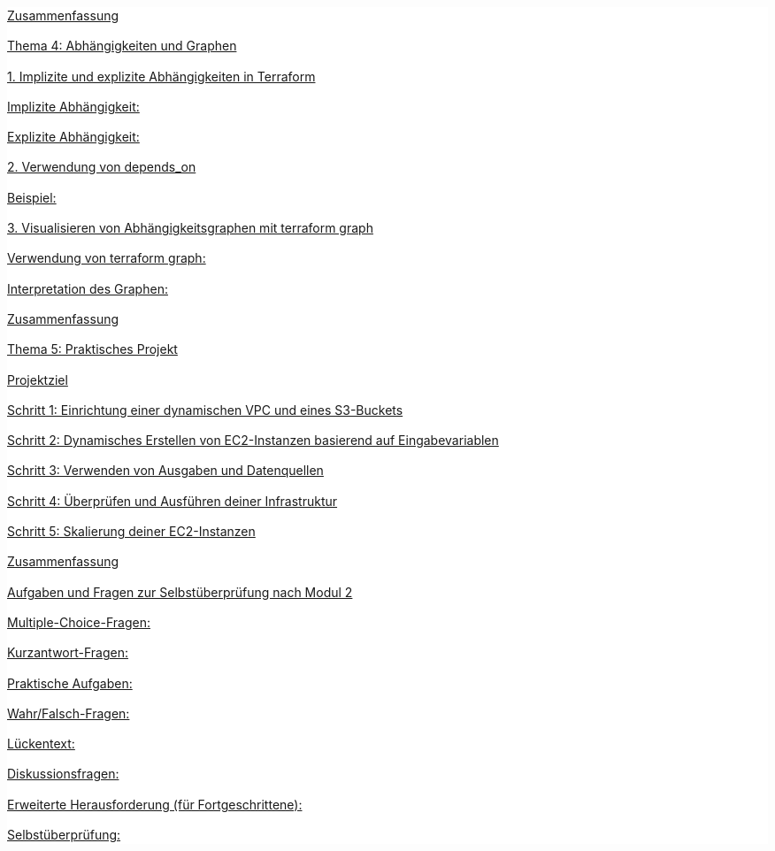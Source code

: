 [Zusammenfassung](#zusammenfassung-4)

[Thema 4: Abhängigkeiten und Graphen](#thema-4:-abhängigkeiten-und-graphen)

[1\. Implizite und explizite Abhängigkeiten in Terraform](#1.-implizite-und-explizite-abhängigkeiten-in-terraform)

[Implizite Abhängigkeit:](#implizite-abhängigkeit:)

[Explizite Abhängigkeit:](#explizite-abhängigkeit:)

[2\. Verwendung von depends\_on](#2.-verwendung-von-depends_on)

[Beispiel:](#beispiel:)

[3\. Visualisieren von Abhängigkeitsgraphen mit terraform graph](#3.-visualisieren-von-abhängigkeitsgraphen-mit-terraform-graph)

[Verwendung von terraform graph:](#verwendung-von-terraform-graph:)

[Interpretation des Graphen:](#interpretation-des-graphen:)

[Zusammenfassung](#zusammenfassung-5)

[Thema 5: Praktisches Projekt](#thema-5:-praktisches-projekt-1)

[Projektziel](#projektziel)

[Schritt 1: Einrichtung einer dynamischen VPC und eines S3-Buckets](#schritt-1:-einrichtung-einer-dynamischen-vpc-und-eines-s3-buckets)

[Schritt 2: Dynamisches Erstellen von EC2-Instanzen basierend auf Eingabevariablen](#schritt-2:-dynamisches-erstellen-von-ec2-instanzen-basierend-auf-eingabevariablen)

[Schritt 3: Verwenden von Ausgaben und Datenquellen](#schritt-3:-verwenden-von-ausgaben-und-datenquellen)

[Schritt 4: Überprüfen und Ausführen deiner Infrastruktur](#schritt-4:-überprüfen-und-ausführen-deiner-infrastruktur)

[Schritt 5: Skalierung deiner EC2-Instanzen](#schritt-5:-skalierung-deiner-ec2-instanzen)

[Zusammenfassung](#zusammenfassung-6)

[Aufgaben und Fragen zur Selbstüberprüfung nach Modul 2](#aufgaben-und-fragen-zur-selbstüberprüfung-nach-modul-2)

[Multiple-Choice-Fragen:](#multiple-choice-fragen:-1)

[Kurzantwort-Fragen:](#kurzantwort-fragen:-1)

[Praktische Aufgaben:](#praktische-aufgaben:-1)

[Wahr/Falsch-Fragen:](#wahr/falsch-fragen:-1)

[Lückentext:](#lückentext:-1)

[Diskussionsfragen:](#diskussionsfragen:-1)

[Erweiterte Herausforderung (für Fortgeschrittene):](#erweiterte-herausforderung-\(für-fortgeschrittene\):-1)

[Selbstüberprüfung:](#selbstüberprüfung:)
